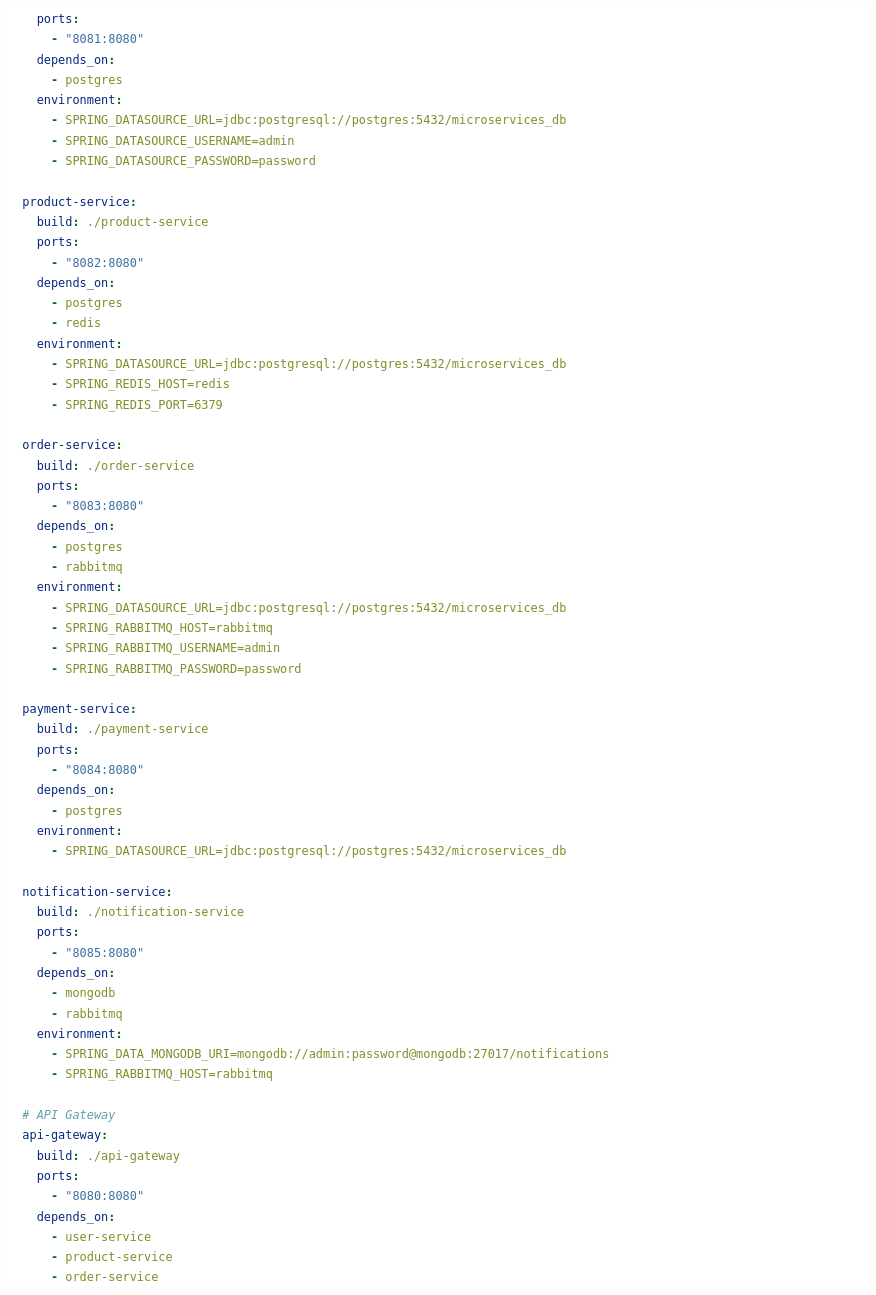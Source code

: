 ```yaml
    ports:
      - "8081:8080"
    depends_on:
      - postgres
    environment:
      - SPRING_DATASOURCE_URL=jdbc:postgresql://postgres:5432/microservices_db
      - SPRING_DATASOURCE_USERNAME=admin
      - SPRING_DATASOURCE_PASSWORD=password

  product-service:
    build: ./product-service
    ports:
      - "8082:8080"
    depends_on:
      - postgres
      - redis
    environment:
      - SPRING_DATASOURCE_URL=jdbc:postgresql://postgres:5432/microservices_db
      - SPRING_REDIS_HOST=redis
      - SPRING_REDIS_PORT=6379

  order-service:
    build: ./order-service
    ports:
      - "8083:8080"
    depends_on:
      - postgres
      - rabbitmq
    environment:
      - SPRING_DATASOURCE_URL=jdbc:postgresql://postgres:5432/microservices_db
      - SPRING_RABBITMQ_HOST=rabbitmq
      - SPRING_RABBITMQ_USERNAME=admin
      - SPRING_RABBITMQ_PASSWORD=password

  payment-service:
    build: ./payment-service
    ports:
      - "8084:8080"
    depends_on:
      - postgres
    environment:
      - SPRING_DATASOURCE_URL=jdbc:postgresql://postgres:5432/microservices_db

  notification-service:
    build: ./notification-service
    ports:
      - "8085:8080"
    depends_on:
      - mongodb
      - rabbitmq
    environment:
      - SPRING_DATA_MONGODB_URI=mongodb://admin:password@mongodb:27017/notifications
      - SPRING_RABBITMQ_HOST=rabbitmq

  # API Gateway
  api-gateway:
    build: ./api-gateway
    ports:
      - "8080:8080"
    depends_on:
      - user-service
      - product-service
      - order-service
```